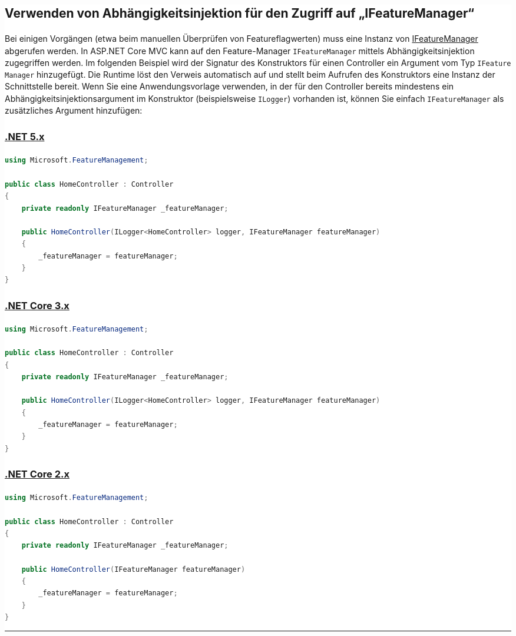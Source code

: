 


## <a name="use-dependency-injection-to-access-ifeaturemanager"></a>Verwenden von Abhängigkeitsinjektion für den Zugriff auf „IFeatureManager“ 

Bei einigen Vorgängen (etwa beim manuellen Überprüfen von Featureflagwerten) muss eine Instanz von [IFeatureManager](https://docs.microsoft.com/dotnet/api/microsoft.featuremanagement.ifeaturemanager?view=azure-dotnet-preview) abgerufen werden. In ASP.NET Core MVC kann auf den Feature-Manager `IFeatureManager` mittels Abhängigkeitsinjektion zugegriffen werden. Im folgenden Beispiel wird der Signatur des Konstruktors für einen Controller ein Argument vom Typ `IFeatureManager` hinzugefügt. Die Runtime löst den Verweis automatisch auf und stellt beim Aufrufen des Konstruktors eine Instanz der Schnittstelle bereit. Wenn Sie eine Anwendungsvorlage verwenden, in der für den Controller bereits mindestens ein Abhängigkeitsinjektionsargument im Konstruktor (beispielsweise `ILogger`) vorhanden ist, können Sie einfach `IFeatureManager` als zusätzliches Argument hinzufügen:

### <a name="net-5x"></a>[.NET 5.x](#tab/core5x)
    
```csharp
using Microsoft.FeatureManagement;

public class HomeController : Controller
{
    private readonly IFeatureManager _featureManager;

    public HomeController(ILogger<HomeController> logger, IFeatureManager featureManager)
    {
        _featureManager = featureManager;
    }
}
```

### <a name="net-core-3x"></a>[.NET Core 3.x](#tab/core3x)

```csharp
using Microsoft.FeatureManagement;

public class HomeController : Controller
{
    private readonly IFeatureManager _featureManager;

    public HomeController(ILogger<HomeController> logger, IFeatureManager featureManager)
    {
        _featureManager = featureManager;
    }
}
```
    
### <a name="net-core-2x"></a>[.NET Core 2.x](#tab/core2x)

```csharp
using Microsoft.FeatureManagement;

public class HomeController : Controller
{
    private readonly IFeatureManager _featureManager;

    public HomeController(IFeatureManager featureManager)
    {
        _featureManager = featureManager;
    }
}
```

---